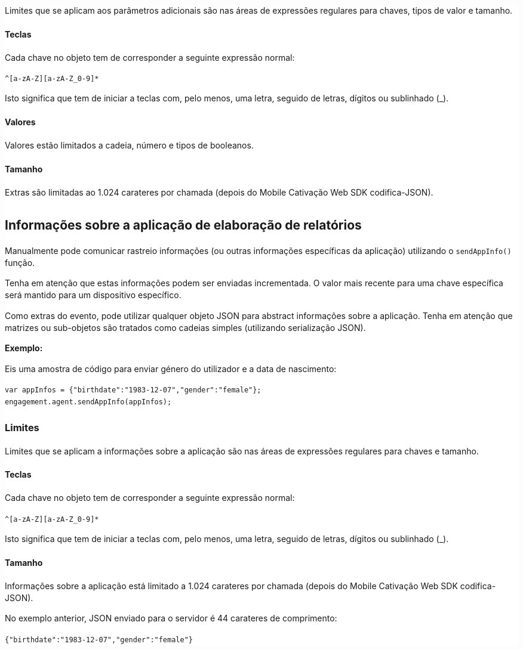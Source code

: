 Limites que se aplicam aos parâmetros adicionais são nas áreas de expressões regulares para chaves, tipos de valor e tamanho.

#### <a name="keys"></a>Teclas

Cada chave no objeto tem de corresponder a seguinte expressão normal:

    ^[a-zA-Z][a-zA-Z_0-9]*

Isto significa que tem de iniciar a teclas com, pelo menos, uma letra, seguido de letras, dígitos ou sublinhado (\_).

#### <a name="values"></a>Valores

Valores estão limitados a cadeia, número e tipos de booleanos.

#### <a name="size"></a>Tamanho

Extras são limitadas ao 1.024 carateres por chamada (depois do Mobile Cativação Web SDK codifica-JSON).

## <a name="reporting-application-information"></a>Informações sobre a aplicação de elaboração de relatórios

Manualmente pode comunicar rastreio informações (ou outras informações específicas da aplicação) utilizando o `sendAppInfo()` função.

Tenha em atenção que estas informações podem ser enviadas incrementada. O valor mais recente para uma chave específica será mantido para um dispositivo específico.

Como extras do evento, pode utilizar qualquer objeto JSON para abstract informações sobre a aplicação. Tenha em atenção que matrizes ou sub-objetos são tratados como cadeias simples (utilizando serialização JSON).

**Exemplo:**

Eis uma amostra de código para enviar género do utilizador e a data de nascimento:

    var appInfos = {"birthdate":"1983-12-07","gender":"female"};
    engagement.agent.sendAppInfo(appInfos);

### <a name="limits"></a>Limites

Limites que se aplicam a informações sobre a aplicação são nas áreas de expressões regulares para chaves e tamanho.

#### <a name="keys"></a>Teclas

Cada chave no objeto tem de corresponder a seguinte expressão normal:

    ^[a-zA-Z][a-zA-Z_0-9]*

Isto significa que tem de iniciar a teclas com, pelo menos, uma letra, seguido de letras, dígitos ou sublinhado (\_).

#### <a name="size"></a>Tamanho

Informações sobre a aplicação está limitado a 1.024 carateres por chamada (depois do Mobile Cativação Web SDK codifica-JSON).

No exemplo anterior, JSON enviado para o servidor é 44 carateres de comprimento:

    {"birthdate":"1983-12-07","gender":"female"}
